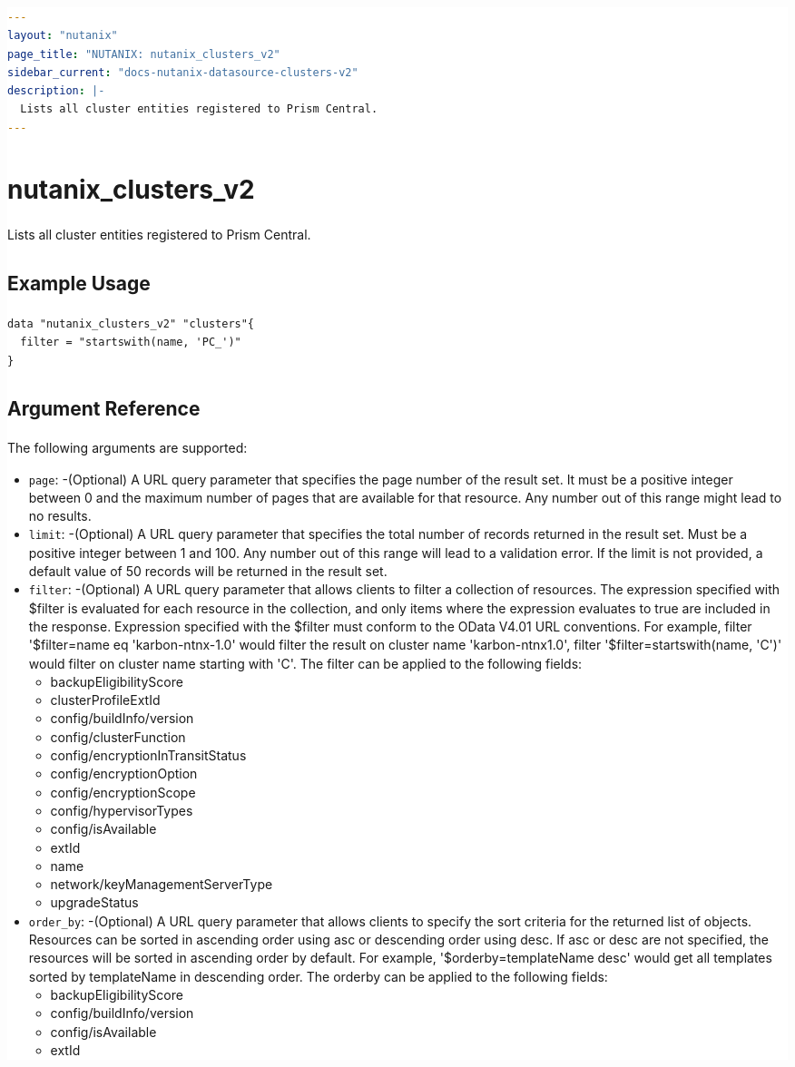 ```yaml
---
layout: "nutanix"
page_title: "NUTANIX: nutanix_clusters_v2"
sidebar_current: "docs-nutanix-datasource-clusters-v2"
description: |-
  Lists all cluster entities registered to Prism Central.
---
```


# nutanix_clusters_v2

Lists all cluster entities registered to Prism Central.

## Example Usage

```hcl
data "nutanix_clusters_v2" "clusters"{
  filter = "startswith(name, 'PC_')"
}
```

## Argument Reference

The following arguments are supported:

* `page`: -(Optional) A URL query parameter that specifies the page number of the result set. It must be a positive integer between 0 and the maximum number of pages that are available for that resource. Any number out of this range might lead to no results.
* `limit`: -(Optional) A URL query parameter that specifies the total number of records returned in the result set. Must be a positive integer between 1 and 100. Any number out of this range will lead to a validation error. If the limit is not provided, a default value of 50 records will be returned in the result set.
* `filter`: -(Optional) A URL query parameter that allows clients to filter a collection of resources. The expression specified with \$filter is evaluated for each resource in the collection, and only items where the expression evaluates to true are included in the response. Expression specified with the \$filter must conform to the OData V4.01 URL conventions. For example, filter '\$filter=name eq 'karbon-ntnx-1.0' would filter the result on cluster name 'karbon-ntnx1.0', filter '\$filter=startswith(name, 'C')' would filter on cluster name starting with 'C'.
   The filter can be applied to the following fields:
    - backupEligibilityScore
    - clusterProfileExtId
    - config/buildInfo/version
    - config/clusterFunction
    - config/encryptionInTransitStatus
    - config/encryptionOption
    - config/encryptionScope
    - config/hypervisorTypes
    - config/isAvailable
    - extId
    - name
    - network/keyManagementServerType
    - upgradeStatus
* `order_by`: -(Optional) A URL query parameter that allows clients to specify the sort criteria for the returned list of objects. Resources can be sorted in ascending order using asc or descending order using desc. If asc or desc are not specified, the resources will be sorted in ascending order by default. For example, '\$orderby=templateName desc' would get all templates sorted by templateName in descending order. 
   The orderby can be applied to the following fields:
    - backupEligibilityScore
    - config/buildInfo/version
    - config/isAvailable
    - extId